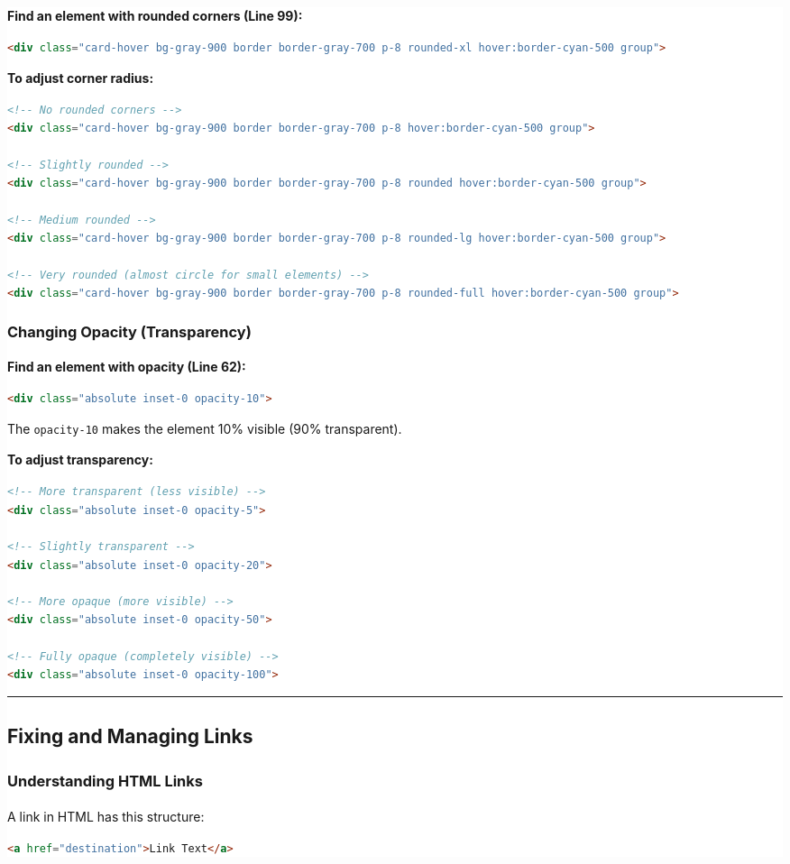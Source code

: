 **Find an element with rounded corners (Line 99):**
```html
<div class="card-hover bg-gray-900 border border-gray-700 p-8 rounded-xl hover:border-cyan-500 group">
```

**To adjust corner radius:**
```html
<!-- No rounded corners -->
<div class="card-hover bg-gray-900 border border-gray-700 p-8 hover:border-cyan-500 group">

<!-- Slightly rounded -->
<div class="card-hover bg-gray-900 border border-gray-700 p-8 rounded hover:border-cyan-500 group">

<!-- Medium rounded -->
<div class="card-hover bg-gray-900 border border-gray-700 p-8 rounded-lg hover:border-cyan-500 group">

<!-- Very rounded (almost circle for small elements) -->
<div class="card-hover bg-gray-900 border border-gray-700 p-8 rounded-full hover:border-cyan-500 group">
```

### Changing Opacity (Transparency)

**Find an element with opacity (Line 62):**
```html
<div class="absolute inset-0 opacity-10">
```

The `opacity-10` makes the element 10% visible (90% transparent).

**To adjust transparency:**
```html
<!-- More transparent (less visible) -->
<div class="absolute inset-0 opacity-5">

<!-- Slightly transparent -->
<div class="absolute inset-0 opacity-20">

<!-- More opaque (more visible) -->
<div class="absolute inset-0 opacity-50">

<!-- Fully opaque (completely visible) -->
<div class="absolute inset-0 opacity-100">
```

---

## Fixing and Managing Links

### Understanding HTML Links

A link in HTML has this structure:
```html
<a href="destination">Link Text</a>
```

